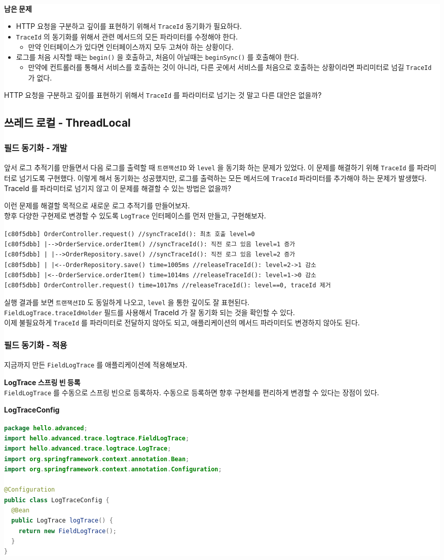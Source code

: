 __남은 문제__   
- HTTP 요청을 구분하고 깊이를 표현하기 위해서 `TraceId` 동기화가 필요하다.
- `TraceId` 의 동기화를 위해서 관련 메서드의 모든 파라미터를 수정해야 한다.
  - 만약 인터페이스가 있다면 인터페이스까지 모두 고쳐야 하는 상황이다.
- 로그를 처음 시작할 때는 `begin()` 을 호출하고, 처음이 아닐때는 `beginSync()` 를 호출해야 한다.
  - 만약에 컨트롤러를 통해서 서비스를 호출하는 것이 아니라, 다른 곳에서 서비스를 처음으로 호출하는
  상황이라면 파리미터로 넘길 `TraceId` 가 없다.
  
HTTP 요청을 구분하고 깊이를 표현하기 위해서 `TraceId` 를 파라미터로 넘기는 것 말고 다른 대안은 없을까?

## 쓰레드 로컬 - ThreadLocal
### 필드 동기화 - 개발
앞서 로그 추적기를 만들면서 다음 로그를 출력할 때 `트랜잭션ID` 와 `level` 을 동기화 하는 문제가 있었다. 이 문제를 해결하기 위해 `TraceId` 를 파라미터로 넘기도록 구현했다. 
이렇게 해서 동기화는 성공했지만, 로그를 출력하는 모든 메서드에 `TraceId` 파라미터를 추가해야 하는 문제가 발생했다.   
TraceId 를 파라미터로 넘기지 않고 이 문제를 해결할 수 있는 방법은 없을까?

이런 문제를 해결할 목적으로 새로운 로그 추적기를 만들어보자.   
향후 다양한 구현제로 변경할 수 있도록 `LogTrace` 인터페이스를 먼저 만들고, 구현해보자.   

```
[c80f5dbb] OrderController.request() //syncTraceId(): 최초 호출 level=0
[c80f5dbb] |-->OrderService.orderItem() //syncTraceId(): 직전 로그 있음 level=1 증가
[c80f5dbb] | |-->OrderRepository.save() //syncTraceId(): 직전 로그 있음 level=2 증가
[c80f5dbb] | |<--OrderRepository.save() time=1005ms //releaseTraceId(): level=2->1 감소
[c80f5dbb] |<--OrderService.orderItem() time=1014ms //releaseTraceId(): level=1->0 감소
[c80f5dbb] OrderController.request() time=1017ms //releaseTraceId(): level==0, traceId 제거
```

실행 결과를 보면 `트랜잭션ID` 도 동일하게 나오고, `level` 을 통한 깊이도 잘 표현된다.   
`FieldLogTrace.traceIdHolder` 필드를 사용해서 TraceId 가 잘 동기화 되는 것을 확인할 수 있다.   
이제 불필요하게 `TraceId` 를 파라미터로 전달하지 않아도 되고, 애플리케이션의 메서드 파라미터도 변경하지 않아도 된다.

### 필드 동기화 - 적용
지금까지 만든 `FieldLogTrace` 를 애플리케이션에 적용해보자.   

__LogTrace 스프링 빈 등록__   
`FieldLogTrace` 를 수동으로 스프링 빈으로 등록하자. 수동으로 등록하면 향후 구현체를 편리하게 변경할 수 있다는 장점이 있다.

__LogTraceConfig__   
```java
package hello.advanced;
import hello.advanced.trace.logtrace.FieldLogTrace;
import hello.advanced.trace.logtrace.LogTrace;
import org.springframework.context.annotation.Bean;
import org.springframework.context.annotation.Configuration;

@Configuration
public class LogTraceConfig {
  @Bean
  public LogTrace logTrace() {
    return new FieldLogTrace();
  }
}
```
